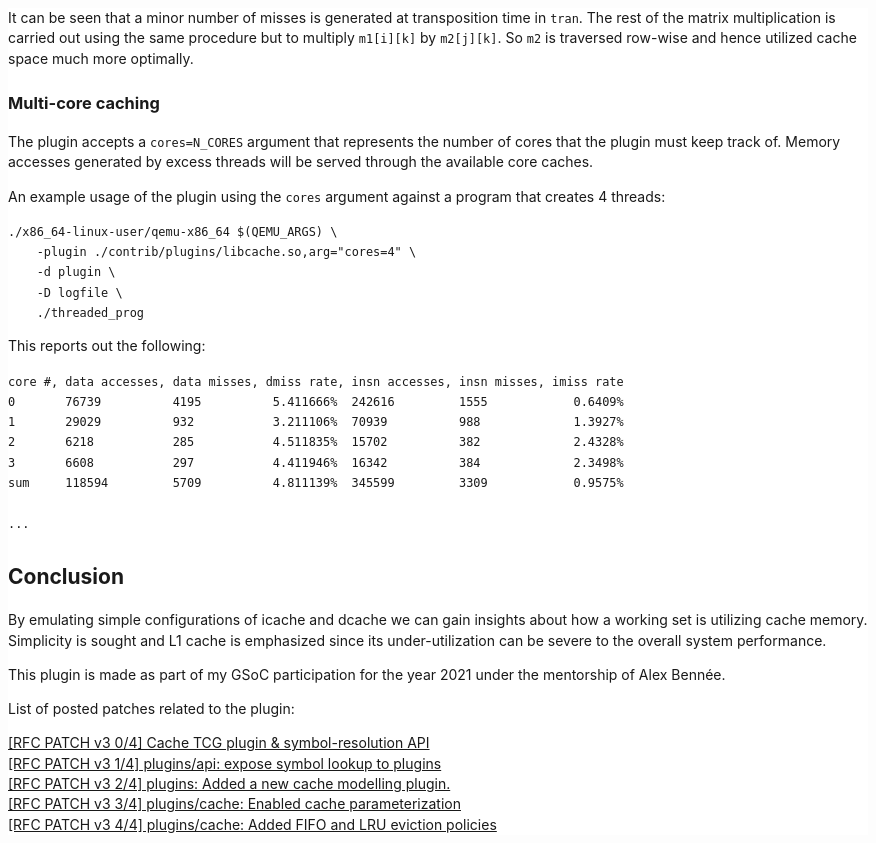 It can be seen that a minor number of misses is generated at transposition time
in `tran`. The rest of the matrix multiplication is carried out using the same
procedure but to multiply `m1[i][k]` by `m2[j][k]`. So `m2` is traversed
row-wise and hence utilized cache space much more optimally.

### Multi-core caching

The plugin accepts a `cores=N_CORES` argument that represents the number of
cores that the plugin must keep track of. Memory accesses generated by excess
threads will be served through the available core caches.

An example usage of the plugin using the `cores` argument against a program that
creates 4 threads:

```
./x86_64-linux-user/qemu-x86_64 $(QEMU_ARGS) \
    -plugin ./contrib/plugins/libcache.so,arg="cores=4" \
    -d plugin \
    -D logfile \
    ./threaded_prog
```

This reports out the following:

```
core #, data accesses, data misses, dmiss rate, insn accesses, insn misses, imiss rate
0       76739          4195          5.411666%  242616         1555            0.6409%
1       29029          932           3.211106%  70939          988             1.3927%
2       6218           285           4.511835%  15702          382             2.4328%
3       6608           297           4.411946%  16342          384             2.3498%
sum     118594         5709          4.811139%  345599         3309            0.9575%

...
```

## Conclusion

By emulating simple configurations of icache and dcache we can gain insights
about how a working set is utilizing cache memory. Simplicity is sought and
L1 cache is emphasized since its under-utilization can be severe to the overall
system performance.

This plugin is made as part of my GSoC participation for the year 2021 under the
mentorship of Alex Bennée.

List of posted patches related to the plugin:

[[RFC PATCH v3 0/4] Cache TCG plugin & symbol-resolution API](https://patchew.org/QEMU/20210608040532.56449-1-ma.mandourr@gmail.com/)  
[[RFC PATCH v3 1/4] plugins/api: expose symbol lookup to plugins](https://patchew.org/QEMU/20210608040532.56449-1-ma.mandourr@gmail.com/20210608040532.56449-2-ma.mandourr@gmail.com/)  
[[RFC PATCH v3 2/4] plugins: Added a new cache modelling plugin.](https://patchew.org/QEMU/20210608040532.56449-1-ma.mandourr@gmail.com/20210608040532.56449-3-ma.mandourr@gmail.com/)  
[[RFC PATCH v3 3/4] plugins/cache: Enabled cache parameterization](https://patchew.org/QEMU/20210608040532.56449-1-ma.mandourr@gmail.com/20210608040532.56449-4-ma.mandourr@gmail.com/)  
[[RFC PATCH v3 4/4] plugins/cache: Added FIFO and LRU eviction policies](https://patchew.org/QEMU/20210608040532.56449-1-ma.mandourr@gmail.com/20210608040532.56449-5-ma.mandourr@gmail.com/)
